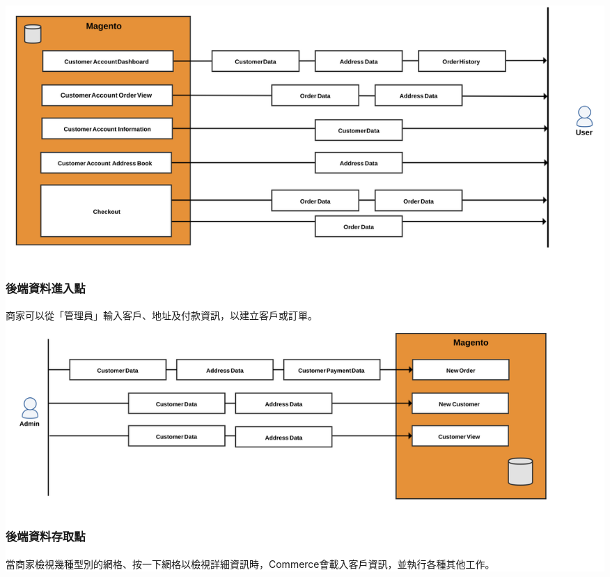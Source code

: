 ![前端資料存取點](../../assets/security-compliance/frontend-data-access-points.svg)

### 後端資料進入點

商家可以從「管理員」輸入客戶、地址及付款資訊，以建立客戶或訂單。

![後端資料進入點](../../assets/security-compliance/backend-data-entry-points.svg)

### 後端資料存取點

當商家檢視幾種型別的網格、按一下網格以檢視詳細資訊時，Commerce會載入客戶資訊，並執行各種其他工作。

